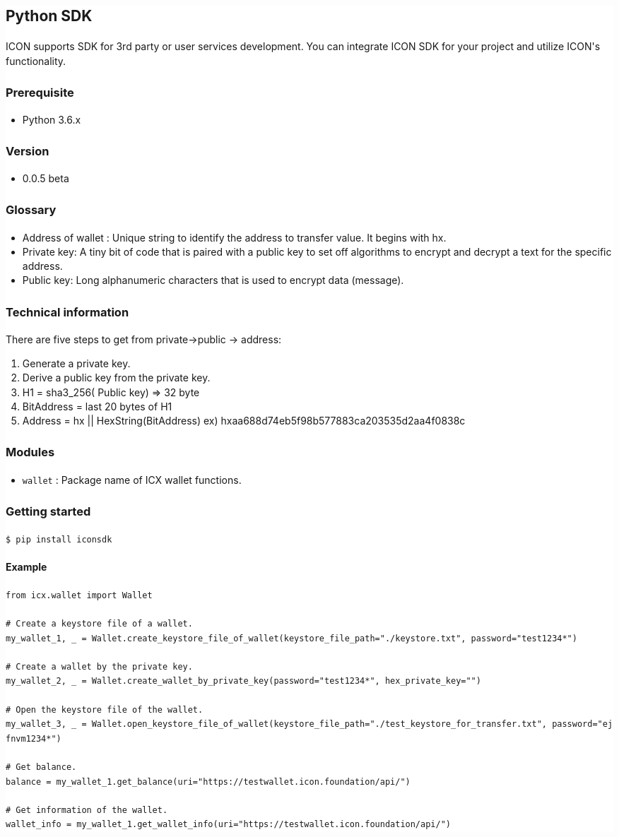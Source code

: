 ## Python SDK

ICON supports SDK for 3rd party or user services development. You can
integrate ICON SDK for your project and utilize ICON's functionality.

### Prerequisite

-   Python 3.6.x

### Version

-   0.0.5 beta

### Glossary

-   Address of wallet : Unique string to identify the address to
    transfer value. It begins with hx.
-   Private key: A tiny bit of code that is paired with a public key to
    set off algorithms to encrypt and decrypt a text for the specific
    address.
-   Public key: Long alphanumeric characters that is used to encrypt
    data (message).

### Technical information

There are five steps to get from private->public -> address:

1.  Generate a private key.
2.  Derive a public key from the private key.
3.  H1 = sha3_256( Public key) => 32 byte
4.  BitAddress = last 20 bytes of H1
5.  Address = hx || HexString(BitAddress)
ex) hxaa688d74eb5f98b577883ca203535d2aa4f0838c

### Modules

-   `wallet` : Package name of ICX wallet functions.

### Getting started

```
$ pip install iconsdk
```


#### Example


```
from icx.wallet import Wallet

# Create a keystore file of a wallet.
my_wallet_1, _ = Wallet.create_keystore_file_of_wallet(keystore_file_path="./keystore.txt", password="test1234*")

# Create a wallet by the private key.
my_wallet_2, _ = Wallet.create_wallet_by_private_key(password="test1234*", hex_private_key="")

# Open the keystore file of the wallet.
my_wallet_3, _ = Wallet.open_keystore_file_of_wallet(keystore_file_path="./test_keystore_for_transfer.txt", password="ejfnvm1234*")

# Get balance.
balance = my_wallet_1.get_balance(uri="https://testwallet.icon.foundation/api/")

# Get information of the wallet.
wallet_info = my_wallet_1.get_wallet_info(uri="https://testwallet.icon.foundation/api/")
```